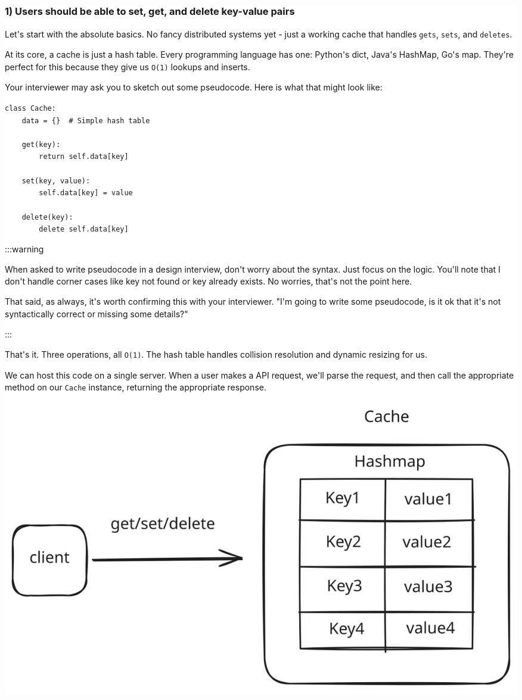 ### 1) Users should be able to set, get, and delete key-value pairs

Let's start with the absolute basics. No fancy distributed systems yet - just a working cache that handles `gets`, `sets`, and `deletes`.

At its core, a cache is just a hash table. Every programming language has one: Python's dict, Java's HashMap, Go's map. They're perfect for this because they give us `O(1)` lookups and inserts.

Your interviewer may ask you to sketch out some pseudocode. Here is what that might look like:

```
class Cache:
    data = {}  # Simple hash table

    get(key):
        return self.data[key]

    set(key, value):
        self.data[key] = value

    delete(key):
        delete self.data[key]
```
:::warning

When asked to write pseudocode in a design interview, don't worry about the syntax. Just focus on the logic. You'll note that I don't handle corner cases like key not found or key already exists. No worries, that's not the point here.

That said, as always, it's worth confirming this with your interviewer. "I'm going to write some pseudocode, is it ok that it's not syntactically correct or missing some details?"

:::

That's it. Three operations, all `O(1)`. The hash table handles collision resolution and dynamic resizing for us.

We can host this code on a single server. When a user makes a API request, we'll parse the request, and then call the appropriate method on our `Cache` instance, returning the appropriate response.

![](222-problem-breakdowns_distributed-cache_01.svg)
